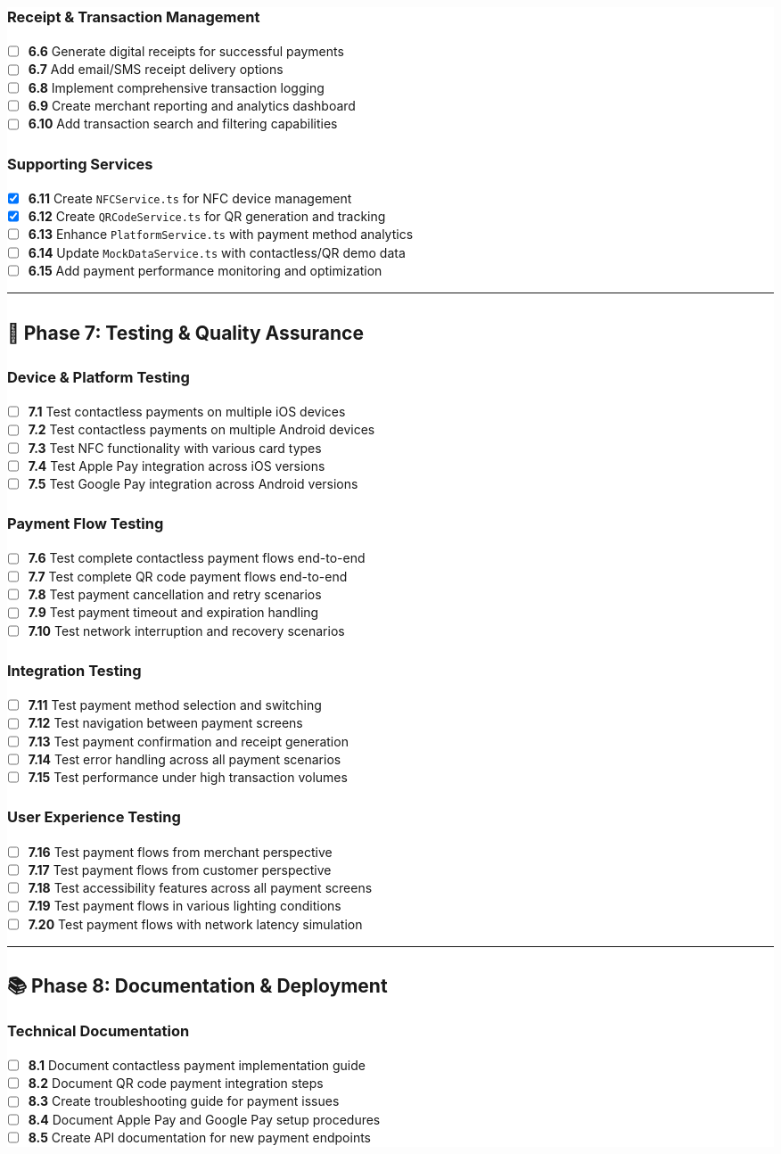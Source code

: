 ### Receipt & Transaction Management
- [ ] **6.6** Generate digital receipts for successful payments
- [ ] **6.7** Add email/SMS receipt delivery options
- [ ] **6.8** Implement comprehensive transaction logging
- [ ] **6.9** Create merchant reporting and analytics dashboard
- [ ] **6.10** Add transaction search and filtering capabilities

### Supporting Services
- [x] **6.11** Create `NFCService.ts` for NFC device management
- [x] **6.12** Create `QRCodeService.ts` for QR generation and tracking
- [ ] **6.13** Enhance `PlatformService.ts` with payment method analytics
- [ ] **6.14** Update `MockDataService.ts` with contactless/QR demo data
- [ ] **6.15** Add payment performance monitoring and optimization

---

## 🧪 Phase 7: Testing & Quality Assurance
### Device & Platform Testing
- [ ] **7.1** Test contactless payments on multiple iOS devices
- [ ] **7.2** Test contactless payments on multiple Android devices
- [ ] **7.3** Test NFC functionality with various card types
- [ ] **7.4** Test Apple Pay integration across iOS versions
- [ ] **7.5** Test Google Pay integration across Android versions

### Payment Flow Testing
- [ ] **7.6** Test complete contactless payment flows end-to-end
- [ ] **7.7** Test complete QR code payment flows end-to-end
- [ ] **7.8** Test payment cancellation and retry scenarios
- [ ] **7.9** Test payment timeout and expiration handling
- [ ] **7.10** Test network interruption and recovery scenarios

### Integration Testing
- [ ] **7.11** Test payment method selection and switching
- [ ] **7.12** Test navigation between payment screens
- [ ] **7.13** Test payment confirmation and receipt generation
- [ ] **7.14** Test error handling across all payment scenarios
- [ ] **7.15** Test performance under high transaction volumes

### User Experience Testing
- [ ] **7.16** Test payment flows from merchant perspective
- [ ] **7.17** Test payment flows from customer perspective
- [ ] **7.18** Test accessibility features across all payment screens
- [ ] **7.19** Test payment flows in various lighting conditions
- [ ] **7.20** Test payment flows with network latency simulation

---

## 📚 Phase 8: Documentation & Deployment
### Technical Documentation
- [ ] **8.1** Document contactless payment implementation guide
- [ ] **8.2** Document QR code payment integration steps
- [ ] **8.3** Create troubleshooting guide for payment issues
- [ ] **8.4** Document Apple Pay and Google Pay setup procedures
- [ ] **8.5** Create API documentation for new payment endpoints

